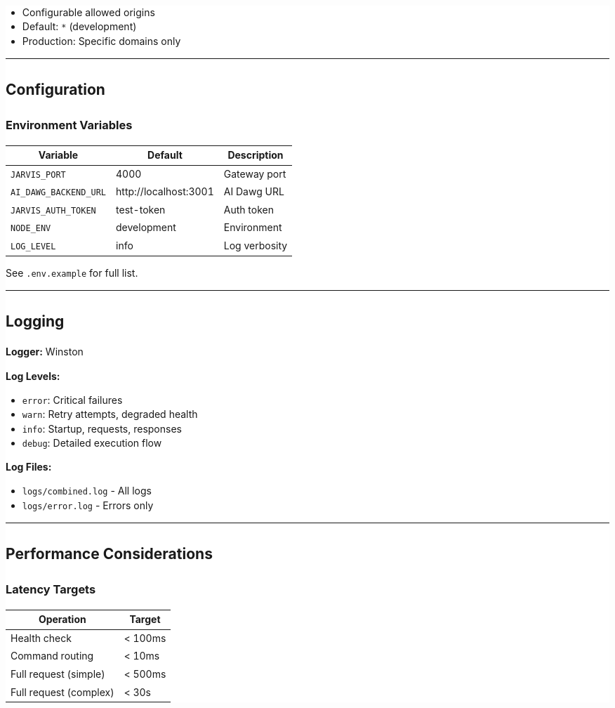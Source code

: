 - Configurable allowed origins
- Default: `*` (development)
- Production: Specific domains only

---

## Configuration

### Environment Variables

| Variable | Default | Description |
|----------|---------|-------------|
| `JARVIS_PORT` | 4000 | Gateway port |
| `AI_DAWG_BACKEND_URL` | http://localhost:3001 | AI Dawg URL |
| `JARVIS_AUTH_TOKEN` | test-token | Auth token |
| `NODE_ENV` | development | Environment |
| `LOG_LEVEL` | info | Log verbosity |

See `.env.example` for full list.

---

## Logging

**Logger:** Winston

**Log Levels:**
- `error`: Critical failures
- `warn`: Retry attempts, degraded health
- `info`: Startup, requests, responses
- `debug`: Detailed execution flow

**Log Files:**
- `logs/combined.log` - All logs
- `logs/error.log` - Errors only

---

## Performance Considerations

### Latency Targets

| Operation | Target |
|-----------|--------|
| Health check | < 100ms |
| Command routing | < 10ms |
| Full request (simple) | < 500ms |
| Full request (complex) | < 30s |
